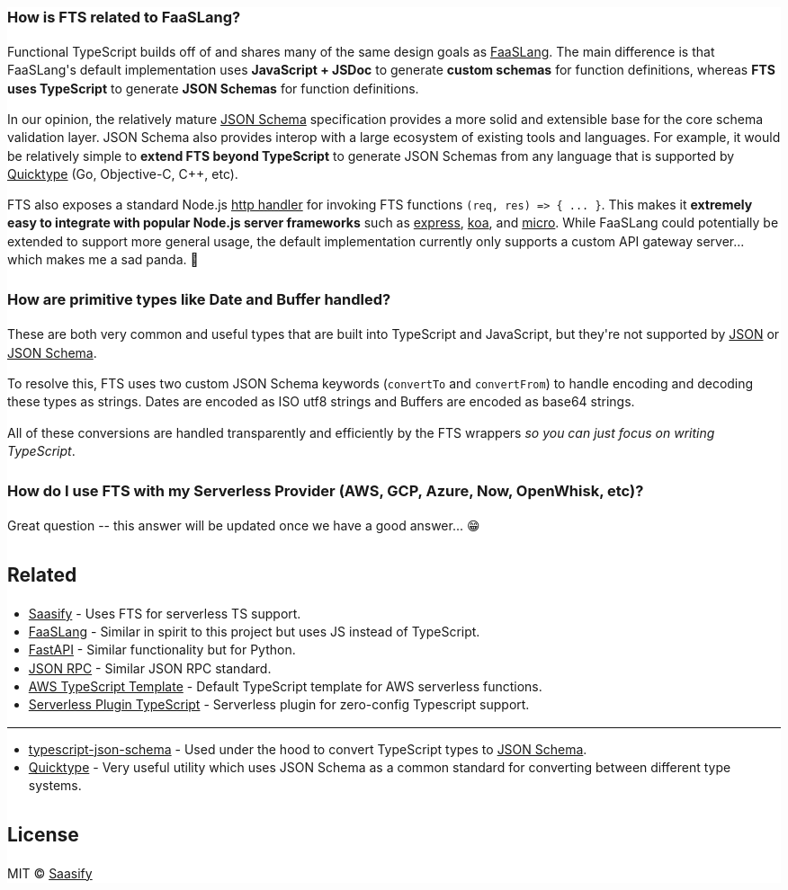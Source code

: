 ### How is FTS related to FaaSLang?

Functional TypeScript builds off of and shares many of the same design goals as [FaaSLang](https://github.com/faaslang/faaslang). The main difference is that FaaSLang's default implementation uses **JavaScript + JSDoc** to generate **custom schemas** for function definitions, whereas **FTS uses TypeScript** to generate **JSON Schemas** for function definitions.

In our opinion, the relatively mature [JSON Schema](https://json-schema.org) specification provides a more solid and extensible base for the core schema validation layer. JSON Schema also provides interop with a large ecosystem of existing tools and languages. For example, it would be relatively simple to **extend FTS beyond TypeScript** to generate JSON Schemas from any language that is supported by [Quicktype](https://quicktype.io) (Go, Objective-C, C++, etc).

FTS also exposes a standard Node.js [http handler](https://nodejs.org/api/http.html#http_event_request) for invoking FTS functions `(req, res) => { ... }`. This makes it **extremely easy to integrate with popular Node.js server frameworks** such as [express](https://expressjs.com), [koa](https://koajs.com), and [micro](https://github.com/zeit/micro). While FaaSLang could potentially be extended to support more general usage, the default implementation currently only supports a custom API gateway server... which makes me a sad panda. 🐼

### How are primitive types like Date and Buffer handled?

These are both very common and useful types that are built into TypeScript and JavaScript, but they're not supported by [JSON](https://www.json.org) or [JSON Schema](htts://json-schema.org).

To resolve this, FTS uses two custom JSON Schema keywords (`convertTo` and `convertFrom`) to handle encoding and decoding these types as strings. Dates are encoded as ISO utf8 strings and Buffers are encoded as base64 strings.

All of these conversions are handled transparently and efficiently by the FTS wrappers _so you can just focus on writing TypeScript_.

### How do I use FTS with my Serverless Provider (AWS, GCP, Azure, Now, OpenWhisk, etc)?

Great question -- this answer will be updated once we have a good answer... 😁

## Related

- [Saasify](https://saasify.sh) - Uses FTS for serverless TS support.
- [FaaSLang](https://github.com/faaslang/faaslang) - Similar in spirit to this project but uses JS instead of TypeScript.
- [FastAPI](https://github.com/tiangolo/fastapi) - Similar functionality but for Python.
- [JSON RPC](https://en.wikipedia.org/wiki/JSON-RPC) - Similar JSON RPC standard.
- [AWS TypeScript Template](https://github.com/serverless/serverless/tree/master/lib/plugins/create/templates/aws-nodejs-typescript) - Default TypeScript template for AWS serverless functions.
- [Serverless Plugin TypeScript](https://github.com/prisma/serverless-plugin-typescript) - Serverless plugin for zero-config Typescript support.

---

- [typescript-json-schema](https://github.com/YousefED/typescript-json-schema) - Used under the hood to convert TypeScript types to [JSON Schema](https://json-schema.org).
- [Quicktype](https://quicktype.io) - Very useful utility which uses JSON Schema as a common standard for converting between different type systems.

## License

MIT © [Saasify](https://saasify.sh)
